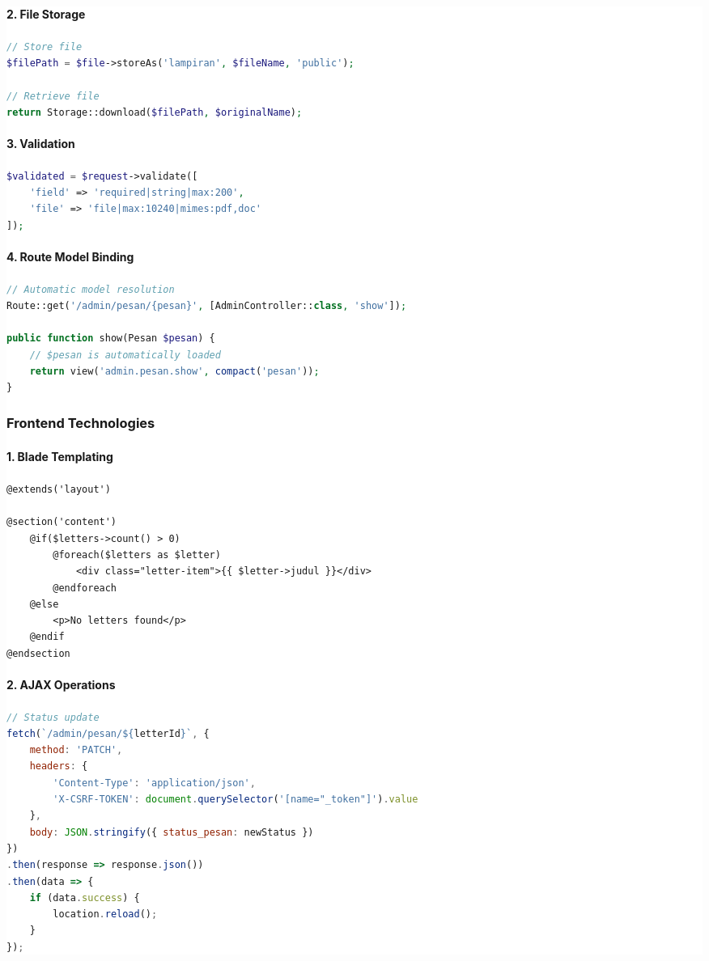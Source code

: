 #### 2. File Storage
```php
// Store file
$filePath = $file->storeAs('lampiran', $fileName, 'public');

// Retrieve file
return Storage::download($filePath, $originalName);
```

#### 3. Validation
```php
$validated = $request->validate([
    'field' => 'required|string|max:200',
    'file' => 'file|max:10240|mimes:pdf,doc'
]);
```

#### 4. Route Model Binding
```php
// Automatic model resolution
Route::get('/admin/pesan/{pesan}', [AdminController::class, 'show']);

public function show(Pesan $pesan) {
    // $pesan is automatically loaded
    return view('admin.pesan.show', compact('pesan'));
}
```

### Frontend Technologies

#### 1. Blade Templating
```blade
@extends('layout')

@section('content')
    @if($letters->count() > 0)
        @foreach($letters as $letter)
            <div class="letter-item">{{ $letter->judul }}</div>
        @endforeach
    @else
        <p>No letters found</p>
    @endif
@endsection
```

#### 2. AJAX Operations
```javascript
// Status update
fetch(`/admin/pesan/${letterId}`, {
    method: 'PATCH',
    headers: {
        'Content-Type': 'application/json',
        'X-CSRF-TOKEN': document.querySelector('[name="_token"]').value
    },
    body: JSON.stringify({ status_pesan: newStatus })
})
.then(response => response.json())
.then(data => {
    if (data.success) {
        location.reload();
    }
});
```

